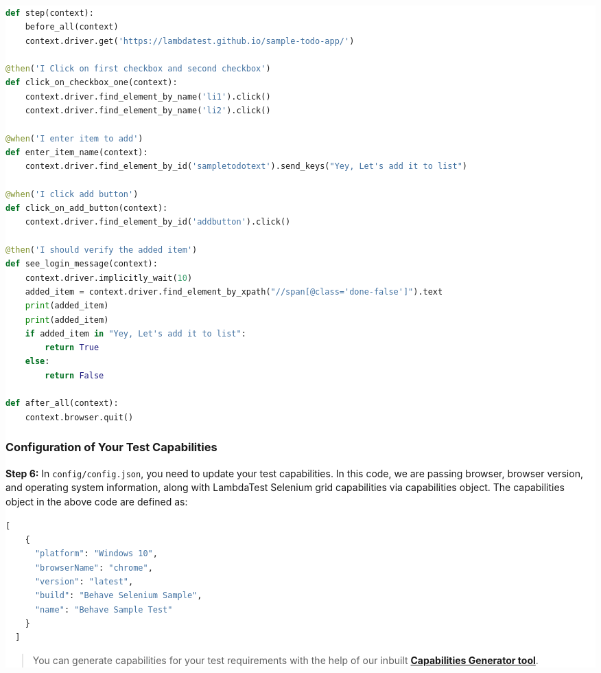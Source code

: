 ```python
def step(context):
    before_all(context)
    context.driver.get('https://lambdatest.github.io/sample-todo-app/')
 
@then('I Click on first checkbox and second checkbox')
def click_on_checkbox_one(context):
    context.driver.find_element_by_name('li1').click()
    context.driver.find_element_by_name('li2').click()
 
@when('I enter item to add')
def enter_item_name(context):
    context.driver.find_element_by_id('sampletodotext').send_keys("Yey, Let's add it to list")
 
@when('I click add button')
def click_on_add_button(context):
    context.driver.find_element_by_id('addbutton').click()
 
@then('I should verify the added item')
def see_login_message(context):
    context.driver.implicitly_wait(10)
    added_item = context.driver.find_element_by_xpath("//span[@class='done-false']").text
    print(added_item)
    print(added_item)
    if added_item in "Yey, Let's add it to list":
        return True
    else:
        return False
 
def after_all(context):
    context.browser.quit()
```
### Configuration of Your Test Capabilities

**Step 6:** In `config/config.json`, you need to update your test capabilities. In this code, we are passing browser, browser version, and operating system information, along with LambdaTest Selenium grid capabilities via capabilities object. The capabilities object in the above code are defined as:
```python
[
    {
      "platform": "Windows 10",
      "browserName": "chrome",
      "version": "latest",
      "build": "Behave Selenium Sample",
      "name": "Behave Sample Test"
    }
  ]
```
> You can generate capabilities for your test requirements with the help of our inbuilt **[Capabilities Generator tool](https://www.lambdatest.com/capabilities-generator/)**.
